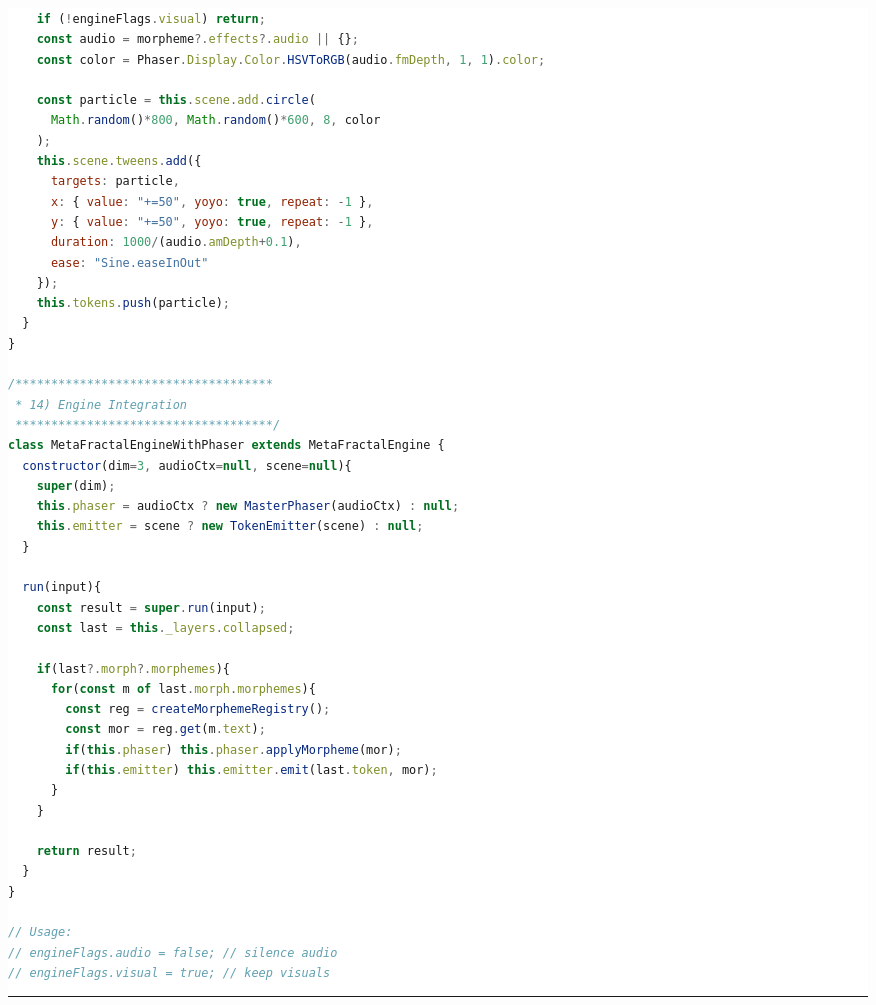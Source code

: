 ```js
    if (!engineFlags.visual) return;
    const audio = morpheme?.effects?.audio || {};
    const color = Phaser.Display.Color.HSVToRGB(audio.fmDepth, 1, 1).color;

    const particle = this.scene.add.circle(
      Math.random()*800, Math.random()*600, 8, color
    );
    this.scene.tweens.add({
      targets: particle,
      x: { value: "+=50", yoyo: true, repeat: -1 },
      y: { value: "+=50", yoyo: true, repeat: -1 },
      duration: 1000/(audio.amDepth+0.1),
      ease: "Sine.easeInOut"
    });
    this.tokens.push(particle);
  }
}

/************************************
 * 14) Engine Integration
 ************************************/
class MetaFractalEngineWithPhaser extends MetaFractalEngine {
  constructor(dim=3, audioCtx=null, scene=null){
    super(dim);
    this.phaser = audioCtx ? new MasterPhaser(audioCtx) : null;
    this.emitter = scene ? new TokenEmitter(scene) : null;
  }

  run(input){
    const result = super.run(input);
    const last = this._layers.collapsed;

    if(last?.morph?.morphemes){
      for(const m of last.morph.morphemes){
        const reg = createMorphemeRegistry();
        const mor = reg.get(m.text);
        if(this.phaser) this.phaser.applyMorpheme(mor);
        if(this.emitter) this.emitter.emit(last.token, mor);
      }
    }

    return result;
  }
}

// Usage:
// engineFlags.audio = false; // silence audio
// engineFlags.visual = true; // keep visuals
```

---
